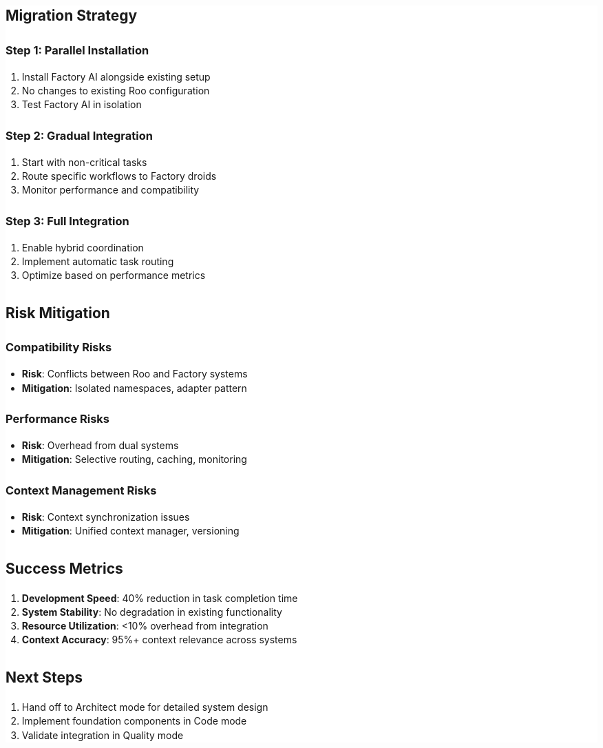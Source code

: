 ## Migration Strategy

### Step 1: Parallel Installation
1. Install Factory AI alongside existing setup
2. No changes to existing Roo configuration
3. Test Factory AI in isolation

### Step 2: Gradual Integration
1. Start with non-critical tasks
2. Route specific workflows to Factory droids
3. Monitor performance and compatibility

### Step 3: Full Integration
1. Enable hybrid coordination
2. Implement automatic task routing
3. Optimize based on performance metrics

## Risk Mitigation

### Compatibility Risks
- **Risk**: Conflicts between Roo and Factory systems
- **Mitigation**: Isolated namespaces, adapter pattern

### Performance Risks
- **Risk**: Overhead from dual systems
- **Mitigation**: Selective routing, caching, monitoring

### Context Management Risks
- **Risk**: Context synchronization issues
- **Mitigation**: Unified context manager, versioning

## Success Metrics
1. **Development Speed**: 40% reduction in task completion time
2. **System Stability**: No degradation in existing functionality
3. **Resource Utilization**: <10% overhead from integration
4. **Context Accuracy**: 95%+ context relevance across systems

## Next Steps
1. Hand off to Architect mode for detailed system design
2. Implement foundation components in Code mode
3. Validate integration in Quality mode